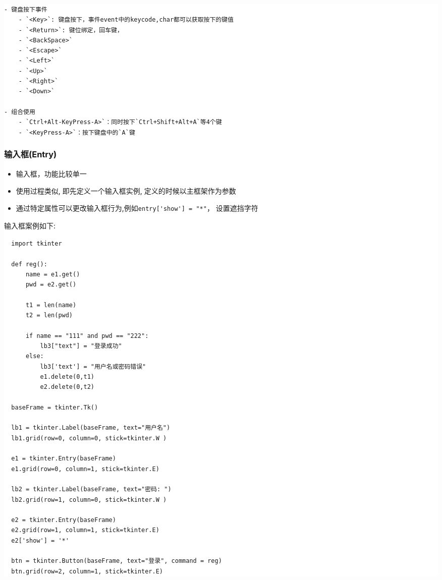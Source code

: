     - 键盘按下事件
        - `<Key>`: 键盘按下，事件event中的keycode,char都可以获取按下的键值
        - `<Return>`: 键位绑定，回车键，
        - `<BackSpace>`
        - `<Escape>`
        - `<Left>`
        - `<Up>`
        - `<Right>`
        - `<Down>`

    - 组合使用
        - `Ctrl+Alt-KeyPress-A>`：同时按下`Ctrl+Shift+Alt+A`等4个键
        - `<KeyPress-A>`：按下键盘中的`A`键


###  输入框(Entry)

- 输入框，功能比较单一
  
- 使用过程类似, 即先定义一个输入框实例, 定义的时候以主框架作为参数
  
- 通过特定属性可以更改输入框行为,例如`entry['show'] = "*"`， 设置遮挡字符

输入框案例如下:

      import tkinter
    
      def reg():
          name = e1.get()
          pwd = e2.get()
    
          t1 = len(name)
          t2 = len(pwd)
    
          if name == "111" and pwd == "222":
              lb3["text"] = "登录成功"
          else:
              lb3['text'] = "用户名或密码错误"
              e1.delete(0,t1)
              e2.delete(0,t2)
    
      baseFrame = tkinter.Tk()
    
      lb1 = tkinter.Label(baseFrame, text="用户名")
      lb1.grid(row=0, column=0, stick=tkinter.W )
    
      e1 = tkinter.Entry(baseFrame)
      e1.grid(row=0, column=1, stick=tkinter.E)
    
      lb2 = tkinter.Label(baseFrame, text="密码: ")
      lb2.grid(row=1, column=0, stick=tkinter.W )
    
      e2 = tkinter.Entry(baseFrame)
      e2.grid(row=1, column=1, stick=tkinter.E)
      e2['show'] = '*'
    
      btn = tkinter.Button(baseFrame, text="登录", command = reg)
      btn.grid(row=2, column=1, stick=tkinter.E)
    